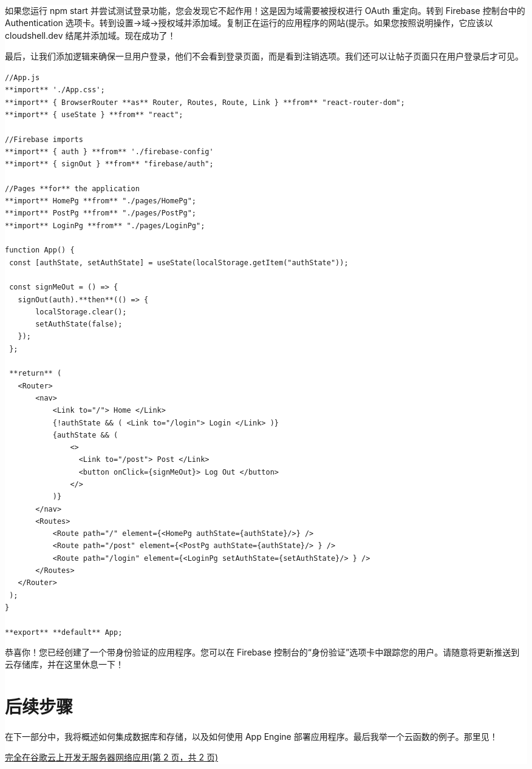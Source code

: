 如果您运行 npm start 并尝试测试登录功能，您会发现它不起作用！这是因为域需要被授权进行 OAuth 重定向。转到 Firebase 控制台中的 Authentication 选项卡。转到设置->域->授权域并添加域。复制正在运行的应用程序的网站(提示。如果您按照说明操作，它应该以 cloudshell.dev 结尾并添加域。现在成功了！

最后，让我们添加逻辑来确保一旦用户登录，他们不会看到登录页面，而是看到注销选项。我们还可以让帖子页面只在用户登录后才可见。

```
//App.js
**import** './App.css';
**import** { BrowserRouter **as** Router, Routes, Route, Link } **from** "react-router-dom";
**import** { useState } **from** "react";

//Firebase imports
**import** { auth } **from** './firebase-config'
**import** { signOut } **from** "firebase/auth";

//Pages **for** the application
**import** HomePg **from** "./pages/HomePg";
**import** PostPg **from** "./pages/PostPg";
**import** LoginPg **from** "./pages/LoginPg";

function App() {
 const [authState, setAuthState] = useState(localStorage.getItem("authState"));

 const signMeOut = () => {
   signOut(auth).**then**(() => {
       localStorage.clear();
       setAuthState(false);
   });
 };

 **return** (
   <Router>
       <nav>
           <Link to="/"> Home </Link>
           {!authState && ( <Link to="/login"> Login </Link> )}
           {authState && (
               <>
                 <Link to="/post"> Post </Link>
                 <button onClick={signMeOut}> Log Out </button>
               </>
           )}
       </nav>
       <Routes>
           <Route path="/" element={<HomePg authState={authState}/>} />
           <Route path="/post" element={<PostPg authState={authState}/> } />
           <Route path="/login" element={<LoginPg setAuthState={setAuthState}/> } />
       </Routes>
   </Router>
 );
}

**export** **default** App;
```

恭喜你！您已经创建了一个带身份验证的应用程序。您可以在 Firebase 控制台的“身份验证”选项卡中跟踪您的用户。请随意将更新推送到云存储库，并在这里休息一下！

# 后续步骤

在下一部分中，我将概述如何集成数据库和存储，以及如何使用 App Engine 部署应用程序。最后我举一个云函数的例子。那里见！

[完全在谷歌云上开发无服务器网络应用(第 2 页，共 2 页)](/@brianhmj_78325/developing-a-serverless-web-application-completely-on-google-cloud-2-of-2-dd523e768791)